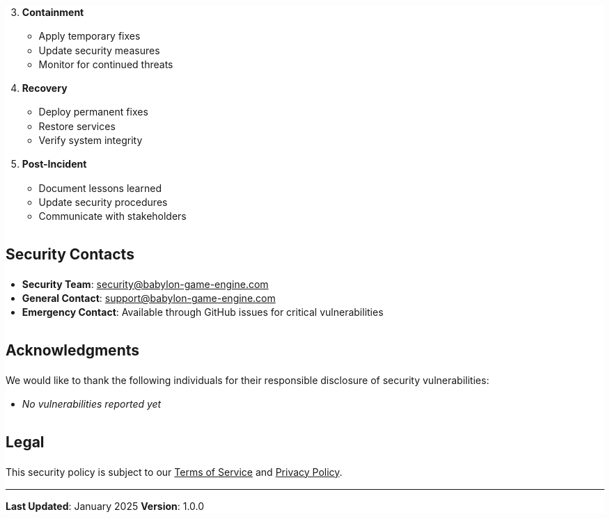 3. **Containment**
   - Apply temporary fixes
   - Update security measures
   - Monitor for continued threats

4. **Recovery**
   - Deploy permanent fixes
   - Restore services
   - Verify system integrity

5. **Post-Incident**
   - Document lessons learned
   - Update security procedures
   - Communicate with stakeholders

## Security Contacts

- **Security Team**: security@babylon-game-engine.com
- **General Contact**: support@babylon-game-engine.com
- **Emergency Contact**: Available through GitHub issues for critical vulnerabilities

## Acknowledgments

We would like to thank the following individuals for their responsible disclosure of security vulnerabilities:

- *No vulnerabilities reported yet*

## Legal

This security policy is subject to our [Terms of Service](TERMS.md) and [Privacy Policy](PRIVACY.md).

---

**Last Updated**: January 2025
**Version**: 1.0.0

